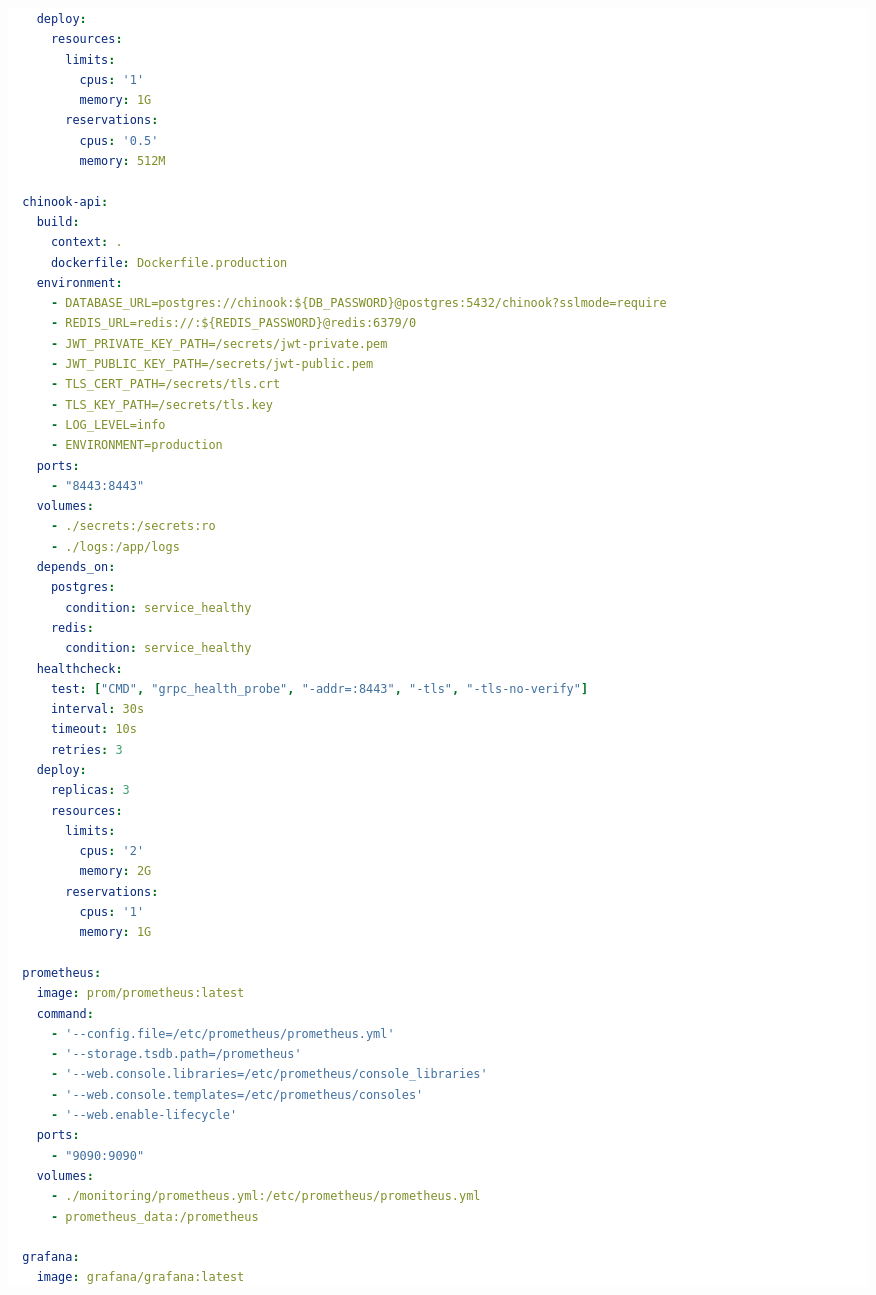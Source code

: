 ```yaml
    deploy:
      resources:
        limits:
          cpus: '1'
          memory: 1G
        reservations:
          cpus: '0.5'
          memory: 512M

  chinook-api:
    build:
      context: .
      dockerfile: Dockerfile.production
    environment:
      - DATABASE_URL=postgres://chinook:${DB_PASSWORD}@postgres:5432/chinook?sslmode=require
      - REDIS_URL=redis://:${REDIS_PASSWORD}@redis:6379/0
      - JWT_PRIVATE_KEY_PATH=/secrets/jwt-private.pem
      - JWT_PUBLIC_KEY_PATH=/secrets/jwt-public.pem
      - TLS_CERT_PATH=/secrets/tls.crt
      - TLS_KEY_PATH=/secrets/tls.key
      - LOG_LEVEL=info
      - ENVIRONMENT=production
    ports:
      - "8443:8443"
    volumes:
      - ./secrets:/secrets:ro
      - ./logs:/app/logs
    depends_on:
      postgres:
        condition: service_healthy
      redis:
        condition: service_healthy
    healthcheck:
      test: ["CMD", "grpc_health_probe", "-addr=:8443", "-tls", "-tls-no-verify"]
      interval: 30s
      timeout: 10s
      retries: 3
    deploy:
      replicas: 3
      resources:
        limits:
          cpus: '2'
          memory: 2G
        reservations:
          cpus: '1'
          memory: 1G

  prometheus:
    image: prom/prometheus:latest
    command:
      - '--config.file=/etc/prometheus/prometheus.yml'
      - '--storage.tsdb.path=/prometheus'
      - '--web.console.libraries=/etc/prometheus/console_libraries'
      - '--web.console.templates=/etc/prometheus/consoles'
      - '--web.enable-lifecycle'
    ports:
      - "9090:9090"
    volumes:
      - ./monitoring/prometheus.yml:/etc/prometheus/prometheus.yml
      - prometheus_data:/prometheus

  grafana:
    image: grafana/grafana:latest
```